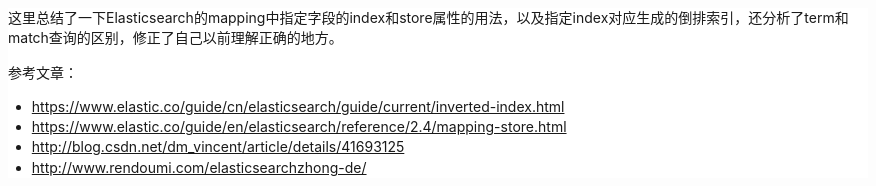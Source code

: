 这里总结了一下Elasticsearch的mapping中指定字段的index和store属性的用法，以及指定index对应生成的倒排索引，还分析了term和match查询的区别，修正了自己以前理解正确的地方。

参考文章：

- https://www.elastic.co/guide/cn/elasticsearch/guide/current/inverted-index.html
- https://www.elastic.co/guide/en/elasticsearch/reference/2.4/mapping-store.html
- http://blog.csdn.net/dm_vincent/article/details/41693125
- http://www.rendoumi.com/elasticsearchzhong-de/